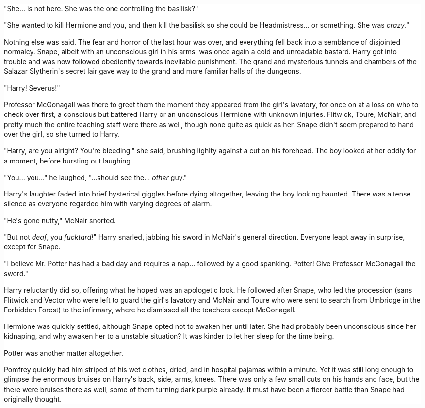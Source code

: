 "She... is not here. She was the one controlling the basilisk?"

"She wanted to kill Hermione and you, and then kill the basilisk so she
could be Headmistress... or something. She was *crazy*."

Nothing else was said. The fear and horror of the last hour was over,
and everything fell back into a semblance of disjointed normalcy. Snape,
albeit with an unconscious girl in his arms, was once again a cold and
unreadable bastard. Harry got into trouble and was now followed
obediently towards inevitable punishment. The grand and mysterious
tunnels and chambers of the Salazar Slytherin's secret lair gave way to
the grand and more familiar halls of the dungeons.

"Harry! Severus!"

Professor McGonagall was there to greet them the moment they appeared
from the girl's lavatory, for once on at a loss on who to check over
first; a conscious but battered Harry or an unconscious Hermione with
unknown injuries. Flitwick, Toure, McNair, and pretty much the entire
teaching staff were there as well, though none quite as quick as her.
Snape didn't seem prepared to hand over the girl, so she turned to
Harry.

"Harry, are you alright? You're bleeding," she said, brushing lighlty
against a cut on his forehead. The boy looked at her oddly for a moment,
before bursting out laughing.

"You... you..." he laughed, "...should see the... *other* guy."

Harry's laughter faded into brief hysterical giggles before dying
altogether, leaving the boy looking haunted. There was a tense silence
as everyone regarded him with varying degrees of alarm.

"He's gone nutty," McNair snorted.

"But not *deaf*, you *fucktard!*" Harry snarled, jabbing his sword in
McNair's general direction. Everyone leapt away in surprise, except for
Snape.

"I believe Mr. Potter has had a bad day and requires a nap... followed
by a good spanking. Potter! Give Professor McGonagall the sword."

Harry reluctantly did so, offering what he hoped was an apologetic look.
He followed after Snape, who led the procession (sans Flitwick and
Vector who were left to guard the girl's lavatory and McNair and Toure
who were sent to search from Umbridge in the Forbidden Forest) to the
infirmary, where he dismissed all the teachers except McGonagall.

Hermione was quickly settled, although Snape opted not to awaken her
until later. She had probably been unconscious since her kidnaping, and
why awaken her to a unstable situation? It was kinder to let her sleep
for the time being.

Potter was another matter altogether.

Pomfrey quickly had him striped of his wet clothes, dried, and in
hospital pajamas within a minute. Yet it was still long enough to
glimpse the enormous bruises on Harry's back, side, arms, knees. There
was only a few small cuts on his hands and face, but the there were
bruises there as well, some of them turning dark purple already. It must
have been a fiercer battle than Snape had originally thought.
